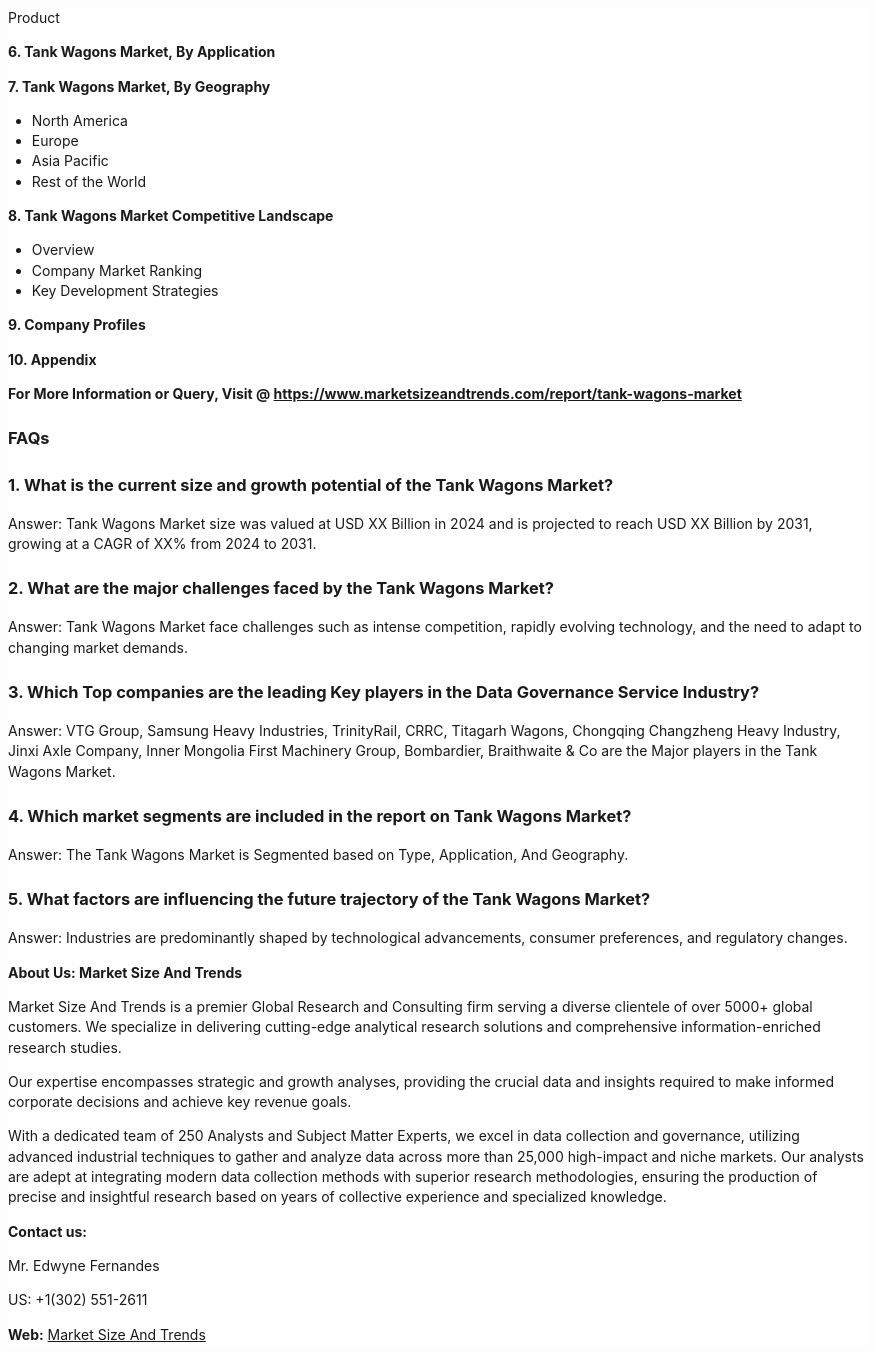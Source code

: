 Product</span></strong></p></div><div class="" data-test-id=""><p><strong><span class="">6. Tank Wagons Market, By Application</span></strong></p></div><div class="" data-test-id=""><p><strong><span class="">7. Tank Wagons Market, By Geography</span></strong></p></div><div class="" data-test-id=""><ul><li><span class="">North America</span></li><li><span class="">Europe</span></li><li><span class="">Asia Pacific</span></li><li><span class="">Rest of the World</span></li></ul></div><div class="" data-test-id=""><p><strong><span class="">8. Tank Wagons Market Competitive Landscape</span></strong></p></div><div class="" data-test-id=""><ul><li><span class="">Overview</span></li><li><span class="">Company Market Ranking</span></li><li><span class="">Key Development Strategies</span></li></ul></div><div class="" data-test-id=""><p><strong><span class="">9. Company Profiles</span></strong></p></div><div class="" data-test-id=""><p><strong><span class="">10. Appendix</span></strong></p></div><div class="" data-test-id=""><p><strong><span class="">For More Information or Query, Visit @ <a href="https://www.marketsizeandtrends.com/report/tank-wagons-market" target="_blank">https://www.marketsizeandtrends.com/report/tank-wagons-market</a></span></strong></p></div><div class="" data-test-id=""><div class="article-main__content" data-test-id="publishing-text-block"><h3><strong><span class="">FAQs</span></strong></h3></div><div class="article-main__content" data-test-id="publishing-text-block"><h3><span class="">1. What is the current size and growth potential of the Tank Wagons Market?</span></h3></div><div class="article-main__content" data-test-id="publishing-text-block"><p><span class="font-[700]">Answer</span><span class="">: Tank Wagons Market size was valued at USD XX Billion in 2024 and is projected to reach USD XX Billion by 2031, growing at a CAGR of XX% from 2024 to 2031.</span></p></div><div class="article-main__content" data-test-id="publishing-text-block"><h3><span class="">2. What are the major challenges faced by the Tank Wagons Market?</span></h3></div><div class="article-main__content" data-test-id="publishing-text-block"><p><span class="font-[700]">Answer</span><span class="">: Tank Wagons Market face challenges such as intense competition, rapidly evolving technology, and the need to adapt to changing market demands.</span></p></div><div class="article-main__content" data-test-id="publishing-text-block"><h3><span class="">3. Which Top companies are the leading Key players in the Data Governance Service Industry?</span></h3></div><div class="article-main__content" data-test-id="publishing-text-block"><p><span class="font-[700]">Answer</span><span class="">: VTG Group, Samsung Heavy Industries, TrinityRail, CRRC, Titagarh Wagons, Chongqing Changzheng Heavy Industry, Jinxi Axle Company, Inner Mongolia First Machinery Group, Bombardier, Braithwaite & Co are the Major players in the Tank Wagons Market.</span></p></div><div class="article-main__content" data-test-id="publishing-text-block"><h3><span class="">4. Which market segments are included in the report on Tank Wagons Market?</span></h3></div><div class="article-main__content" data-test-id="publishing-text-block"><p><span class="font-[700]">Answer</span><span class="">: The Tank Wagons Market is Segmented based on Type, Application, And Geography.</span></p></div><div class="article-main__content" data-test-id="publishing-text-block"><h3><span class="">5. What factors are influencing the future trajectory of the Tank Wagons Market?</span></h3></div><div class="article-main__content" data-test-id="publishing-text-block"><p><span class="font-[700]">Answer:</span><span class="">&nbsp;Industries are predominantly shaped by technological advancements, consumer preferences, and regulatory changes.</span></p></div><p><strong><span class="">About Us: Market Size And Trends</span></strong></p></div><div class="" data-test-id=""><p><span class="">Market Size And Trends is a premier Global Research and Consulting firm serving a diverse clientele of over 5000+ global customers. We specialize in delivering cutting-edge analytical research solutions and comprehensive information-enriched research studies.</span></p></div><div class="" data-test-id=""><p><span class="">Our expertise encompasses strategic and growth analyses, providing the crucial data and insights required to make informed corporate decisions and achieve key revenue goals.</span></p></div><div class="" data-test-id=""><p><span class="">With a dedicated team of 250 Analysts and Subject Matter Experts, we excel in data collection and governance, utilizing advanced industrial techniques to gather and analyze data across more than 25,000 high-impact and niche markets. Our analysts are adept at integrating modern data collection methods with superior research methodologies, ensuring the production of precise and insightful research based on years of collective experience and specialized knowledge.</span></p></div><div class="" data-test-id=""><p><strong><span class="">Contact us:</span></strong></p></div><div class="" data-test-id=""><p><span class="">Mr. Edwyne Fernandes</span></p></div><div class="" data-test-id=""><p><span class="">US: +1(302) 551-2611<br /></span></p><p><span class=""><strong>Web:</strong> <a href="https://www.marketsizeandtrends.com/" target="_blank">Market Size And Trends</a></span></p></div>
